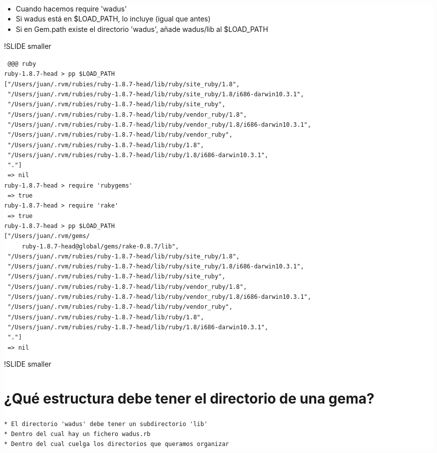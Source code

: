 * Cuando hacemos require 'wadus'
* Si wadus está en $LOAD_PATH, lo incluye (igual que antes)
* Si en Gem.path existe el directorio 'wadus', añade wadus/lib al $LOAD_PATH

!SLIDE smaller

     @@@ ruby
	ruby-1.8.7-head > pp $LOAD_PATH
	["/Users/juan/.rvm/rubies/ruby-1.8.7-head/lib/ruby/site_ruby/1.8",
	 "/Users/juan/.rvm/rubies/ruby-1.8.7-head/lib/ruby/site_ruby/1.8/i686-darwin10.3.1",
	 "/Users/juan/.rvm/rubies/ruby-1.8.7-head/lib/ruby/site_ruby",
	 "/Users/juan/.rvm/rubies/ruby-1.8.7-head/lib/ruby/vendor_ruby/1.8",
	 "/Users/juan/.rvm/rubies/ruby-1.8.7-head/lib/ruby/vendor_ruby/1.8/i686-darwin10.3.1",
	 "/Users/juan/.rvm/rubies/ruby-1.8.7-head/lib/ruby/vendor_ruby",
	 "/Users/juan/.rvm/rubies/ruby-1.8.7-head/lib/ruby/1.8",
	 "/Users/juan/.rvm/rubies/ruby-1.8.7-head/lib/ruby/1.8/i686-darwin10.3.1",
	 "."]
	 => nil 
	ruby-1.8.7-head > require 'rubygems'
	 => true 
	ruby-1.8.7-head > require 'rake'
	 => true 
	ruby-1.8.7-head > pp $LOAD_PATH
	["/Users/juan/.rvm/gems/
	     ruby-1.8.7-head@global/gems/rake-0.8.7/lib",
	 "/Users/juan/.rvm/rubies/ruby-1.8.7-head/lib/ruby/site_ruby/1.8",
	 "/Users/juan/.rvm/rubies/ruby-1.8.7-head/lib/ruby/site_ruby/1.8/i686-darwin10.3.1",
	 "/Users/juan/.rvm/rubies/ruby-1.8.7-head/lib/ruby/site_ruby",
	 "/Users/juan/.rvm/rubies/ruby-1.8.7-head/lib/ruby/vendor_ruby/1.8",
	 "/Users/juan/.rvm/rubies/ruby-1.8.7-head/lib/ruby/vendor_ruby/1.8/i686-darwin10.3.1",
	 "/Users/juan/.rvm/rubies/ruby-1.8.7-head/lib/ruby/vendor_ruby",
	 "/Users/juan/.rvm/rubies/ruby-1.8.7-head/lib/ruby/1.8",
	 "/Users/juan/.rvm/rubies/ruby-1.8.7-head/lib/ruby/1.8/i686-darwin10.3.1",
	 "."]
	 => nil

!SLIDE smaller

# ¿Qué estructura debe tener el directorio de una gema?

	* El directorio 'wadus' debe tener un subdirectorio 'lib'
	* Dentro del cual hay un fichero wadus.rb
	* Dentro del cual cuelga los directorios que queramos organizar
	
		
	